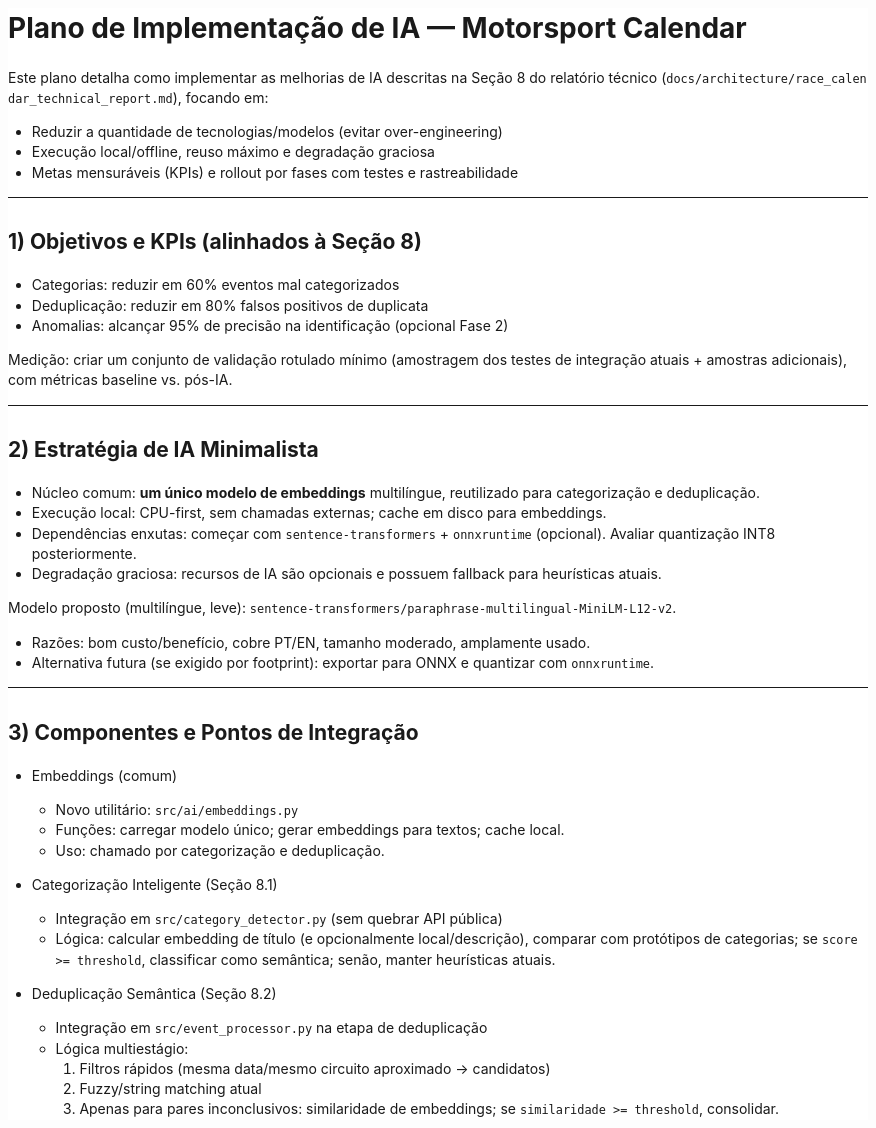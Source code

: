# Plano de Implementação de IA — Motorsport Calendar

Este plano detalha como implementar as melhorias de IA descritas na Seção 8 do relatório técnico (`docs/architecture/race_calendar_technical_report.md`), focando em:
- Reduzir a quantidade de tecnologias/modelos (evitar over-engineering)
- Execução local/offline, reuso máximo e degradação graciosa
- Metas mensuráveis (KPIs) e rollout por fases com testes e rastreabilidade

---

## 1) Objetivos e KPIs (alinhados à Seção 8)

- Categorias: reduzir em 60% eventos mal categorizados
- Deduplicação: reduzir em 80% falsos positivos de duplicata
- Anomalias: alcançar 95% de precisão na identificação (opcional Fase 2)

Medição: criar um conjunto de validação rotulado mínimo (amostragem dos testes de integração atuais + amostras adicionais), com métricas baseline vs. pós-IA.

---

## 2) Estratégia de IA Minimalista

- Núcleo comum: **um único modelo de embeddings** multilíngue, reutilizado para categorização e deduplicação.
- Execução local: CPU-first, sem chamadas externas; cache em disco para embeddings.
- Dependências enxutas: começar com `sentence-transformers` + `onnxruntime` (opcional). Avaliar quantização INT8 posteriormente.
- Degradação graciosa: recursos de IA são opcionais e possuem fallback para heurísticas atuais.

Modelo proposto (multilíngue, leve): `sentence-transformers/paraphrase-multilingual-MiniLM-L12-v2`.
- Razões: bom custo/benefício, cobre PT/EN, tamanho moderado, amplamente usado.
- Alternativa futura (se exigido por footprint): exportar para ONNX e quantizar com `onnxruntime`.

---

## 3) Componentes e Pontos de Integração

- Embeddings (comum)
  - Novo utilitário: `src/ai/embeddings.py`
  - Funções: carregar modelo único; gerar embeddings para textos; cache local.
  - Uso: chamado por categorização e deduplicação.

- Categorização Inteligente (Seção 8.1)
  - Integração em `src/category_detector.py` (sem quebrar API pública)
  - Lógica: calcular embedding de título (e opcionalmente local/descrição), comparar com protótipos de categorias; se `score >= threshold`, classificar como semântica; senão, manter heurísticas atuais.

- Deduplicação Semântica (Seção 8.2)
  - Integração em `src/event_processor.py` na etapa de deduplicação
  - Lógica multiestágio:
    1) Filtros rápidos (mesma data/mesmo circuito aproximado → candidatos)
    2) Fuzzy/string matching atual
    3) Apenas para pares inconclusivos: similaridade de embeddings; se `similaridade >= threshold`, consolidar.
